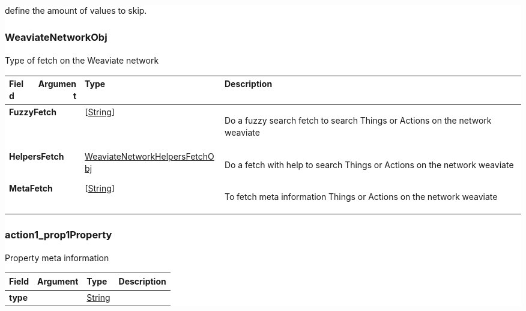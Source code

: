define the amount of values to skip.

</td>
</tr>
</tbody>
</table>

### WeaviateNetworkObj

Type of fetch on the Weaviate network

<table>
<thead>
<tr>
<th align="left">Field</th>
<th align="right">Argument</th>
<th align="left">Type</th>
<th align="left">Description</th>
</tr>
</thead>
<tbody>
<tr>
<td colspan="2" valign="top"><strong>FuzzyFetch</strong></td>
<td valign="top">[<a href="#string">String</a>]</td>
<td>

Do a fuzzy search fetch to search Things or Actions on the network weaviate

</td>
</tr>
<tr>
<td colspan="2" valign="top"><strong>HelpersFetch</strong></td>
<td valign="top"><a href="#weaviatenetworkhelpersfetchobj">WeaviateNetworkHelpersFetchObj</a></td>
<td>

Do a fetch with help to search Things or Actions on the network weaviate

</td>
</tr>
<tr>
<td colspan="2" valign="top"><strong>MetaFetch</strong></td>
<td valign="top">[<a href="#string">String</a>]</td>
<td>

To fetch meta information Things or Actions on the network weaviate

</td>
</tr>
</tbody>
</table>

### action1_prop1Property

Property meta information

<table>
<thead>
<tr>
<th align="left">Field</th>
<th align="right">Argument</th>
<th align="left">Type</th>
<th align="left">Description</th>
</tr>
</thead>
<tbody>
<tr>
<td colspan="2" valign="top"><strong>type</strong></td>
<td valign="top"><a href="#string">String</a></td>